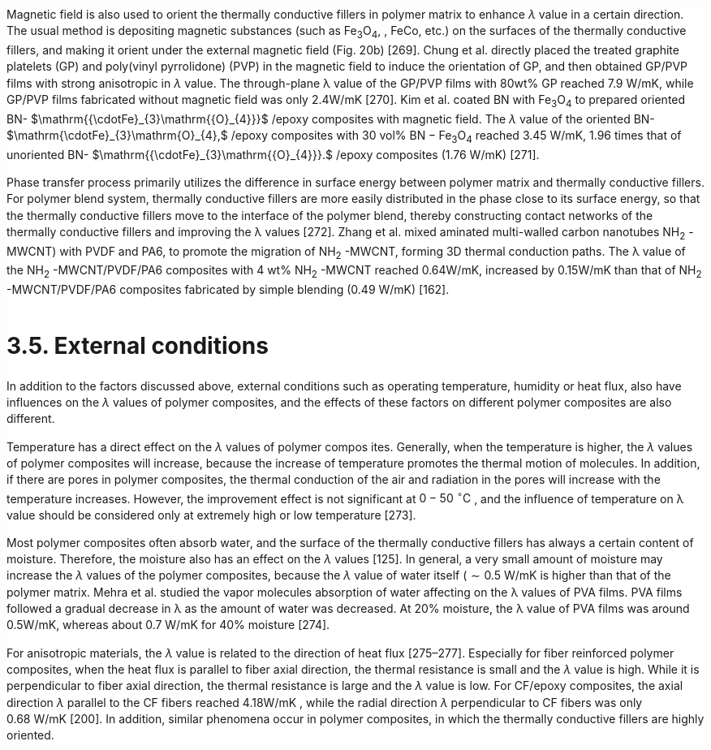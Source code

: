 Magnetic field is also used to orient the thermally conductive fillers in polymer matrix to enhance $\lambda$ value in a certain direction. The usual method is depositing magnetic substances (such as $\mathrm{Fe}_{3}\mathrm{O}_{4},$ , FeCo, etc.) on the surfaces of the thermally conductive fillers, and making it orient under the external magnetic field (Fig. 20b) [269]. Chung et al. directly placed the treated graphite platelets (GP) and poly(vinyl pyrrolidone) (PVP) in the magnetic field to induce the orientation of GP, and then obtained GP/PVP films with strong anisotropic in $\lambda$ value. The through-plane λ value of the GP/PVP films with $80\mathrm{wt}\%$ GP reached 7.9 ${\mathrm{W/mK}},$ while GP/PVP films fabricated without magnetic field was only $2.4\mathrm{W/mK}$ [270]. Kim et al. coated BN with $\mathrm{Fe}_{3}\mathrm{O}_{4}$ to prepared oriented BN- $\mathrm{{\cdotFe}_{3}\mathrm{{O}_{4}}}$ /epoxy composites with magnetic field. The $\lambda$ value of the oriented BN- $\mathrm{\cdotFe}_{3}\mathrm{O}_{4},$ /epoxy composites with $30~\mathrm{vol}\%$ $\mathrm{BN{-}F e_{3}O_{4}}$ reached 3.45 W/mK, 1.96 times that of unoriented BN- $\mathrm{{\cdotFe}_{3}\mathrm{{O}_{4}}}.$ /epoxy composites $(1.76~\mathrm{W/mK})$ [271].  

Phase transfer process primarily utilizes the difference in surface energy between polymer matrix and thermally conductive fillers. For polymer blend system, thermally conductive fillers are more easily distributed in the phase close to its surface energy, so that the thermally conductive fillers move to the interface of the polymer blend, thereby constructing contact networks of the thermally conductive fillers and improving the λ values [272]. Zhang et al. mixed aminated multi-walled carbon nanotubes $\mathrm{{NH}_{2}}$ -MWCNT) with PVDF and PA6, to promote the migration of $\mathrm{NH}_{2}$ -MWCNT, forming 3D thermal conduction paths. The λ value of the $\mathrm{NH}_{2}$ -MWCNT/PVDF/PA6 composites with 4 wt% $\mathrm{NH}_{2}$ -MWCNT reached $0.64\mathrm{W/mK},$ increased by $0.15\mathrm{W/mK}$ than that of $\mathrm{NH}_{2}$ -MWCNT/PVDF/PA6 composites fabricated by simple blending $(0.49~\mathrm{W/mK})$ [162].  

# 3.5. External conditions  

In addition to the factors discussed above, external conditions such as operating temperature, humidity or heat flux, also have influences on the $\lambda$ values of polymer composites, and the effects of these factors on different polymer composites are also different.  

Temperature has a direct effect on the $\lambda$ values of polymer compos­ ites. Generally, when the temperature is higher, the $\lambda$ values of polymer composites will increase, because the increase of temperature promotes the thermal motion of molecules. In addition, if there are pores in polymer composites, the thermal conduction of the air and radiation in the pores will increase with the temperature increases. However, the improvement effect is not significant at $0{-}50~^{\circ}\mathrm{C}$ , and the influence of temperature on λ value should be considered only at extremely high or low temperature [273].  

Most polymer composites often absorb water, and the surface of the thermally conductive fillers has always a certain content of moisture. Therefore, the moisture also has an effect on the $\lambda$ values [125]. In general, a very small amount of moisture may increase the $\lambda$ values of the polymer composites, because the $\lambda$ value of water itself $(\sim0.5$ $\mathsf{W/m K}$ is higher than that of the polymer matrix. Mehra et al. studied the vapor molecules absorption of water affecting on the λ values of PVA films. PVA films followed a gradual decrease in λ as the amount of water was decreased. At $20\%$ moisture, the λ value of PVA films was around $0.5\mathrm{W/mK},$ whereas about $0.7~\mathrm{W/mK}$ for $40\%$ moisture [274].  

For anisotropic materials, the $\lambda$ value is related to the direction of heat flux [275–277]. Especially for fiber reinforced polymer composites, when the heat flux is parallel to fiber axial direction, the thermal resistance is small and the $\lambda$ value is high. While it is perpendicular to fiber axial direction, the thermal resistance is large and the $\lambda$ value is low. For CF/epoxy composites, the axial direction $\lambda$ parallel to the CF fibers reached $4.18\mathrm{W/mK}$ , while the radial direction $\lambda$ perpendicular to CF fibers was only $0.68~\mathrm{W/mK}$ [200]. In addition, similar phenomena occur in polymer composites, in which the thermally conductive fillers are highly oriented.  
